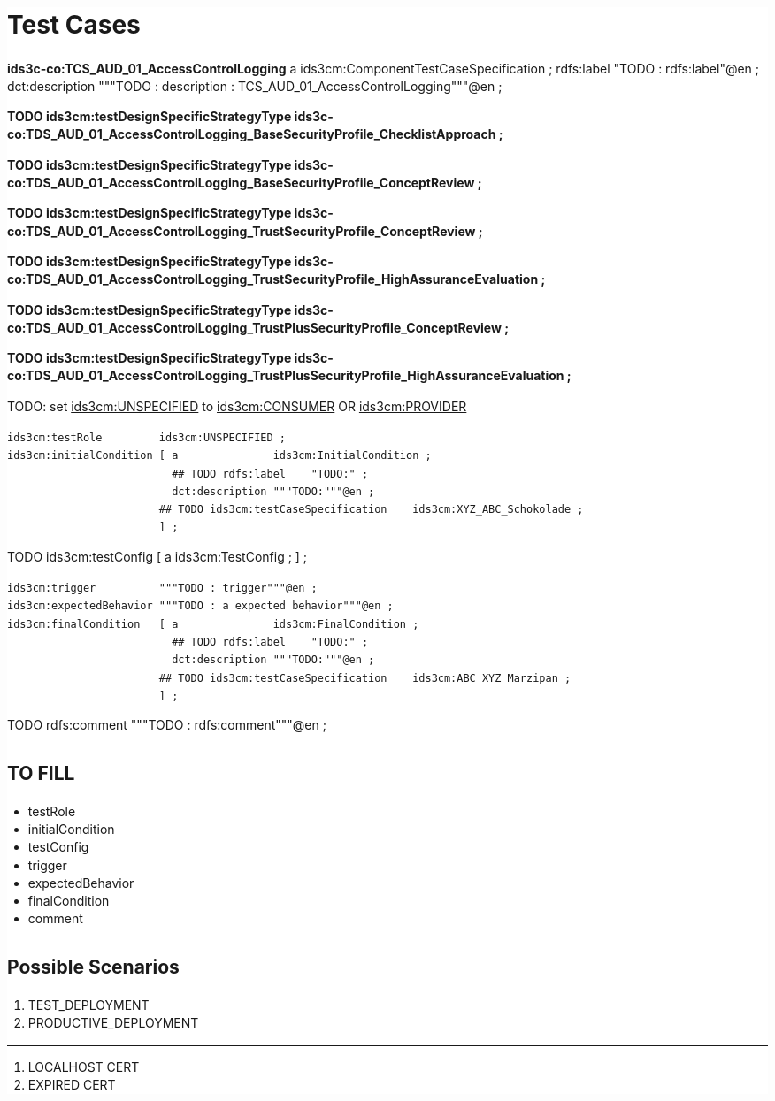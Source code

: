 # Test Cases 
**ids3c-co:TCS_AUD_01_AccessControlLogging**
    a                       ids3cm:ComponentTestCaseSpecification ;
    rdfs:label              "TODO : rdfs:label"@en ;
    dct:description         """TODO : description : TCS_AUD_01_AccessControlLogging"""@en ;
    
    
**TODO 	ids3cm:testDesignSpecificStrategyType	ids3c-co:TDS_AUD_01_AccessControlLogging_BaseSecurityProfile_ChecklistApproach ;**

**TODO 	ids3cm:testDesignSpecificStrategyType	ids3c-co:TDS_AUD_01_AccessControlLogging_BaseSecurityProfile_ConceptReview ;**

**TODO 	ids3cm:testDesignSpecificStrategyType	ids3c-co:TDS_AUD_01_AccessControlLogging_TrustSecurityProfile_ConceptReview ;**

**TODO 	ids3cm:testDesignSpecificStrategyType	ids3c-co:TDS_AUD_01_AccessControlLogging_TrustSecurityProfile_HighAssuranceEvaluation ;**

**TODO 	ids3cm:testDesignSpecificStrategyType	ids3c-co:TDS_AUD_01_AccessControlLogging_TrustPlusSecurityProfile_ConceptReview ;**

**TODO 	ids3cm:testDesignSpecificStrategyType	ids3c-co:TDS_AUD_01_AccessControlLogging_TrustPlusSecurityProfile_HighAssuranceEvaluation ;**

TODO: set <ids3cm:UNSPECIFIED> to <ids3cm:CONSUMER> OR <ids3cm:PROVIDER>

    ids3cm:testRole         ids3cm:UNSPECIFIED ;
    ids3cm:initialCondition [ a               ids3cm:InitialCondition ;
                              ## TODO rdfs:label	"TODO:" ;
                              dct:description """TODO:"""@en ;
                            ## TODO ids3cm:testCaseSpecification	ids3cm:XYZ_ABC_Schokolade ;
                            ] ;
TODO 	ids3cm:testConfig	[ a ids3cm:TestConfig ; ] ;

    ids3cm:trigger          """TODO : trigger"""@en ;
    ids3cm:expectedBehavior """TODO : a expected behavior"""@en ;
    ids3cm:finalCondition   [ a               ids3cm:FinalCondition ;
                              ## TODO rdfs:label	"TODO:" ;
                              dct:description """TODO:"""@en ;
                            ## TODO ids3cm:testCaseSpecification	ids3cm:ABC_XYZ_Marzipan ;
                            ] ;
                            
TODO 	rdfs:comment	"""TODO : rdfs:comment"""@en ;

## TO FILL
* testRole
* initialCondition
* testConfig
* trigger
* expectedBehavior
* finalCondition
* comment
## Possible Scenarios
1. TEST_DEPLOYMENT
2. PRODUCTIVE_DEPLOYMENT
---
1. LOCALHOST CERT
2. EXPIRED CERT